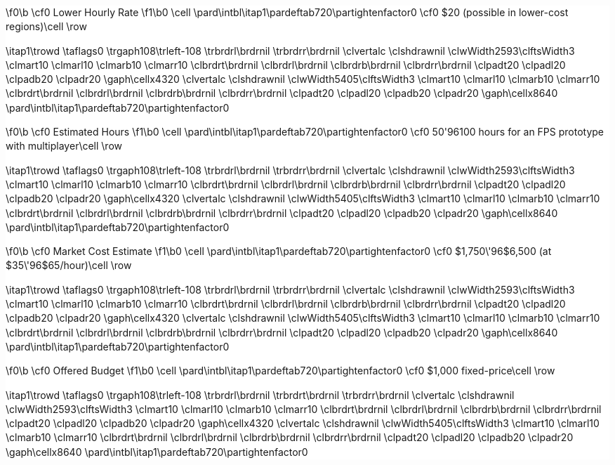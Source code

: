 \f0\b \cf0 Lower Hourly Rate
\f1\b0 \cell 
\pard\intbl\itap1\pardeftab720\partightenfactor0
\cf0 $20 (possible in lower-cost regions)\cell \row

\itap1\trowd \taflags0 \trgaph108\trleft-108 \trbrdrl\brdrnil \trbrdrr\brdrnil 
\clvertalc \clshdrawnil \clwWidth2593\clftsWidth3 \clmart10 \clmarl10 \clmarb10 \clmarr10 \clbrdrt\brdrnil \clbrdrl\brdrnil \clbrdrb\brdrnil \clbrdrr\brdrnil \clpadt20 \clpadl20 \clpadb20 \clpadr20 \gaph\cellx4320
\clvertalc \clshdrawnil \clwWidth5405\clftsWidth3 \clmart10 \clmarl10 \clmarb10 \clmarr10 \clbrdrt\brdrnil \clbrdrl\brdrnil \clbrdrb\brdrnil \clbrdrr\brdrnil \clpadt20 \clpadl20 \clpadb20 \clpadr20 \gaph\cellx8640
\pard\intbl\itap1\pardeftab720\partightenfactor0

\f0\b \cf0 Estimated Hours
\f1\b0 \cell 
\pard\intbl\itap1\pardeftab720\partightenfactor0
\cf0 50\'96100 hours for an FPS prototype with multiplayer\cell \row

\itap1\trowd \taflags0 \trgaph108\trleft-108 \trbrdrl\brdrnil \trbrdrr\brdrnil 
\clvertalc \clshdrawnil \clwWidth2593\clftsWidth3 \clmart10 \clmarl10 \clmarb10 \clmarr10 \clbrdrt\brdrnil \clbrdrl\brdrnil \clbrdrb\brdrnil \clbrdrr\brdrnil \clpadt20 \clpadl20 \clpadb20 \clpadr20 \gaph\cellx4320
\clvertalc \clshdrawnil \clwWidth5405\clftsWidth3 \clmart10 \clmarl10 \clmarb10 \clmarr10 \clbrdrt\brdrnil \clbrdrl\brdrnil \clbrdrb\brdrnil \clbrdrr\brdrnil \clpadt20 \clpadl20 \clpadb20 \clpadr20 \gaph\cellx8640
\pard\intbl\itap1\pardeftab720\partightenfactor0

\f0\b \cf0 Market Cost Estimate
\f1\b0 \cell 
\pard\intbl\itap1\pardeftab720\partightenfactor0
\cf0 $1,750\'96$6,500 (at $35\'96$65/hour)\cell \row

\itap1\trowd \taflags0 \trgaph108\trleft-108 \trbrdrl\brdrnil \trbrdrr\brdrnil 
\clvertalc \clshdrawnil \clwWidth2593\clftsWidth3 \clmart10 \clmarl10 \clmarb10 \clmarr10 \clbrdrt\brdrnil \clbrdrl\brdrnil \clbrdrb\brdrnil \clbrdrr\brdrnil \clpadt20 \clpadl20 \clpadb20 \clpadr20 \gaph\cellx4320
\clvertalc \clshdrawnil \clwWidth5405\clftsWidth3 \clmart10 \clmarl10 \clmarb10 \clmarr10 \clbrdrt\brdrnil \clbrdrl\brdrnil \clbrdrb\brdrnil \clbrdrr\brdrnil \clpadt20 \clpadl20 \clpadb20 \clpadr20 \gaph\cellx8640
\pard\intbl\itap1\pardeftab720\partightenfactor0

\f0\b \cf0 Offered Budget
\f1\b0 \cell 
\pard\intbl\itap1\pardeftab720\partightenfactor0
\cf0 $1,000 fixed-price\cell \row

\itap1\trowd \taflags0 \trgaph108\trleft-108 \trbrdrl\brdrnil \trbrdrt\brdrnil \trbrdrr\brdrnil 
\clvertalc \clshdrawnil \clwWidth2593\clftsWidth3 \clmart10 \clmarl10 \clmarb10 \clmarr10 \clbrdrt\brdrnil \clbrdrl\brdrnil \clbrdrb\brdrnil \clbrdrr\brdrnil \clpadt20 \clpadl20 \clpadb20 \clpadr20 \gaph\cellx4320
\clvertalc \clshdrawnil \clwWidth5405\clftsWidth3 \clmart10 \clmarl10 \clmarb10 \clmarr10 \clbrdrt\brdrnil \clbrdrl\brdrnil \clbrdrb\brdrnil \clbrdrr\brdrnil \clpadt20 \clpadl20 \clpadb20 \clpadr20 \gaph\cellx8640
\pard\intbl\itap1\pardeftab720\partightenfactor0
